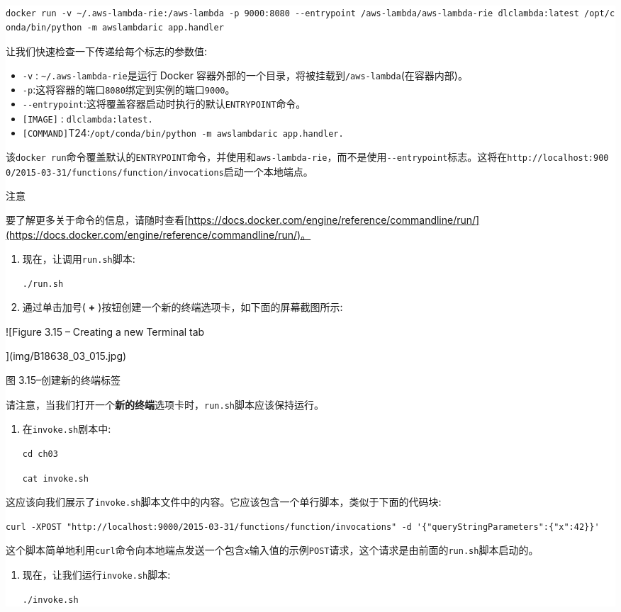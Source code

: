 ```
docker run -v ~/.aws-lambda-rie:/aws-lambda -p 9000:8080 --entrypoint /aws-lambda/aws-lambda-rie dlclambda:latest /opt/conda/bin/python -m awslambdaric app.handler
```

让我们快速检查一下传递给每个标志的参数值:

*   `-v` : `~/.aws-lambda-rie`是运行 Docker 容器外部的一个目录，将被挂载到`/aws-lambda`(在容器内部)。
*   `-p`:这将容器的端口`8080`绑定到实例的端口`9000`。
*   `--entrypoint`:这将覆盖容器启动时执行的默认`ENTRYPOINT`命令。
*   `[IMAGE]` : `dlclambda:latest.`
*   `[COMMAND]`T24:`/opt/conda/bin/python -m awslambdaric app.handler.`

该`docker run`命令覆盖默认的`ENTRYPOINT`命令，并使用和`aws-lambda-rie`，而不是使用`--entrypoint`标志。这将在`http://localhost:9000/2015-03-31/functions/function/invocations`启动一个本地端点。

注意

要了解更多关于命令的信息，请随时查看[https://docs.docker.com/engine/reference/commandline/run/](https://docs.docker.com/engine/reference/commandline/run/)。

1.  现在，让调用`run.sh`脚本:

    ```
    ./run.sh
    ```

2.  通过单击加号( **+** )按钮创建一个新的终端选项卡，如下面的屏幕截图所示:

![Figure 3.15 – Creating a new Terminal tab

](img/B18638_03_015.jpg)

图 3.15–创建新的终端标签

请注意，当我们打开一个**新的终端**选项卡时，`run.sh`脚本应该保持运行。

1.  在`invoke.sh`剧本中:

    ```
    cd ch03
    ```

    ```
    cat invoke.sh
    ```

这应该向我们展示了`invoke.sh`脚本文件中的内容。它应该包含一个单行脚本，类似于下面的代码块:

```
curl -XPOST "http://localhost:9000/2015-03-31/functions/function/invocations" -d '{"queryStringParameters":{"x":42}}'
```

这个脚本简单地利用`curl`命令向本地端点发送一个包含`x`输入值的示例`POST`请求，这个请求是由前面的`run.sh`脚本启动的。

1.  现在，让我们运行`invoke.sh`脚本:

    ```
    ./invoke.sh
    ```
